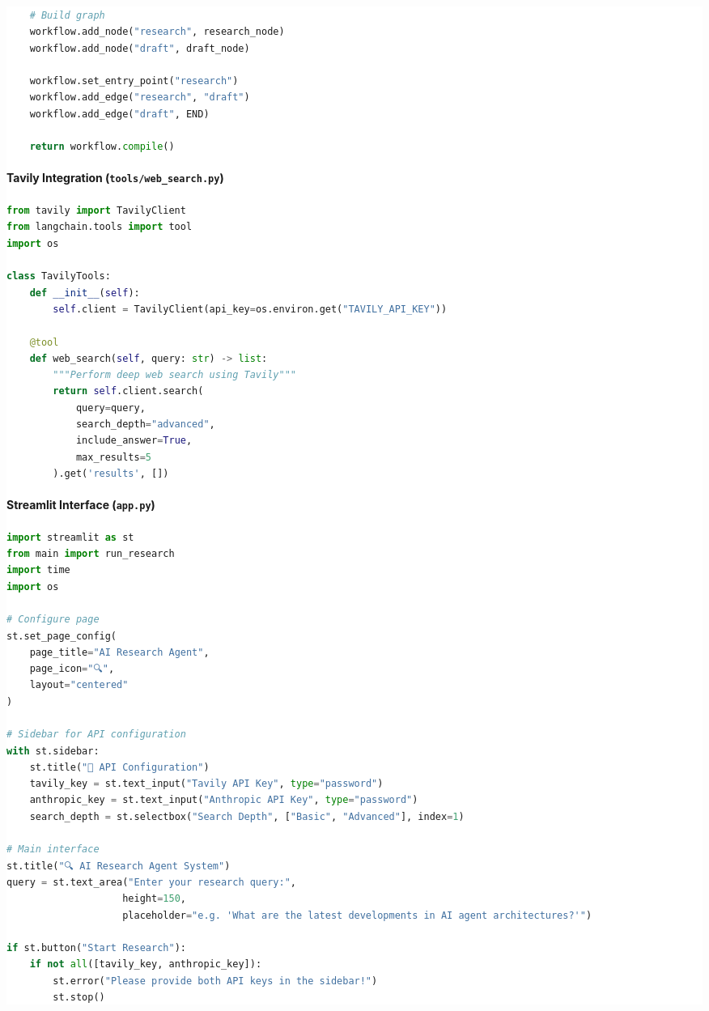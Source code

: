 ```python
    # Build graph
    workflow.add_node("research", research_node)
    workflow.add_node("draft", draft_node)
    
    workflow.set_entry_point("research")
    workflow.add_edge("research", "draft")
    workflow.add_edge("draft", END)
    
    return workflow.compile()
```

#### Tavily Integration (`tools/web_search.py`)
```python
from tavily import TavilyClient
from langchain.tools import tool
import os

class TavilyTools:
    def __init__(self):
        self.client = TavilyClient(api_key=os.environ.get("TAVILY_API_KEY"))

    @tool
    def web_search(self, query: str) -> list:
        """Perform deep web search using Tavily"""
        return self.client.search(
            query=query,
            search_depth="advanced",
            include_answer=True,
            max_results=5
        ).get('results', [])
```

#### Streamlit Interface (`app.py`)
```python
import streamlit as st
from main import run_research
import time
import os

# Configure page
st.set_page_config(
    page_title="AI Research Agent",
    page_icon="🔍",
    layout="centered"
)

# Sidebar for API configuration
with st.sidebar:
    st.title("🔑 API Configuration")
    tavily_key = st.text_input("Tavily API Key", type="password")
    anthropic_key = st.text_input("Anthropic API Key", type="password")
    search_depth = st.selectbox("Search Depth", ["Basic", "Advanced"], index=1)

# Main interface
st.title("🔍 AI Research Agent System")
query = st.text_area("Enter your research query:", 
                    height=150,
                    placeholder="e.g. 'What are the latest developments in AI agent architectures?'")

if st.button("Start Research"):
    if not all([tavily_key, anthropic_key]):
        st.error("Please provide both API keys in the sidebar!")
        st.stop()
```